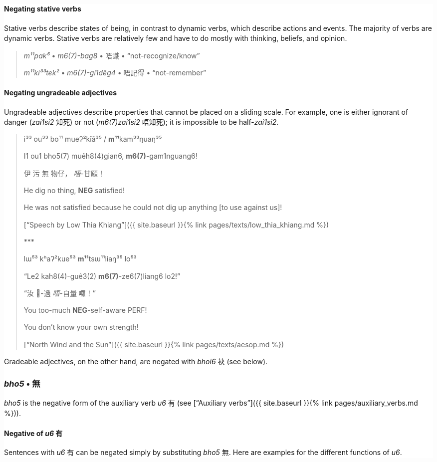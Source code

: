 #### Negating stative verbs

Stative verbs describe states of being, in contrast to dynamic verbs, which
describe actions and events. The majority of verbs are dynamic verbs. Stative
verbs are relatively few and have to do mostly with thinking, beliefs, and
opinion.

> *m¹¹pak⁵* • *m6(7)-bag8* • 唔識 • “not-recognize/know”
>
> *m¹¹ki³³tek²* • *m6(7)-gi1dêg4* • 唔記得 • “not-remember”

#### Negating ungradeable adjectives

Ungradeable adjectives describe properties that cannot be placed on a sliding
scale. For example, one is either ignorant of danger (*zai1si2* 知死) or not
(*m6(7)zai1si2* 唔知死); it is impossible to be half-*zai1si2*.

> i³³ ou³³ bo¹¹ mueʔ²kĩã³⁵ / **m¹¹**kam³³ŋuaŋ³⁵
>
> I1 ou1 bho5(7) muêh8(4)gian6, **m6(7)**-gam1nguang6!
>
> 伊 污 無 物仔， *唔*-甘願！
>
> He dig no thing, **NEG** satisfied!
>
> He was not satisfied because he could not dig up anything [to use against us]!
>
> [“Speech by Low Thia Khiang”]({{ site.baseurl }}{% link pages/texts/low_thia_khiang.md %})
>
> \*\*\*
>
> lɯ⁵³ kʰaʔ²kue⁵³ **m¹¹**tsɯ¹¹liaŋ³⁵ lo⁵³
>
> “Le2 kah8(4)-guê3(2) **m6(7)**-ze6(7)liang6 lo2!”
>
> “汝 𥑐-過 *唔*-自量 囉！”
>
> You too-much **NEG**-self-aware PERF!
>
> You don’t know your own strength!
>
> [“North Wind and the Sun”]({{ site.baseurl }}{% link pages/texts/aesop.md %})

Gradeable adjectives, on the other hand, are negated with *bhoi6* 袂 (see below).

### *bho5* • 無

*bho5* is the negative form of the auxiliary verb *u6* 有 (see [“Auxiliary
verbs”]({{ site.baseurl }}{% link pages/auxiliary_verbs.md %})).

#### Negative of *u6* 有

Sentences with *u6* 有 can be negated simply by substituting *bho5* 無. Here
are examples for the different functions of *u6*.
